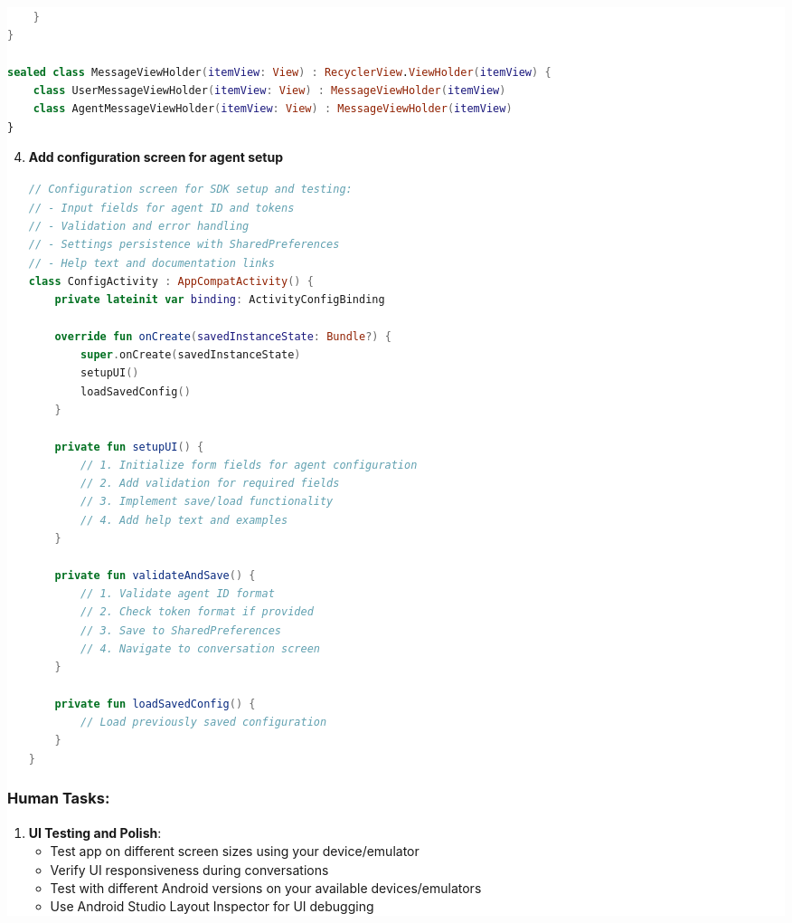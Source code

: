    ```kotlin
       }
   }

   sealed class MessageViewHolder(itemView: View) : RecyclerView.ViewHolder(itemView) {
       class UserMessageViewHolder(itemView: View) : MessageViewHolder(itemView)
       class AgentMessageViewHolder(itemView: View) : MessageViewHolder(itemView)
   }
   ```

4. **Add configuration screen for agent setup**
   ```kotlin
   // Configuration screen for SDK setup and testing:
   // - Input fields for agent ID and tokens
   // - Validation and error handling
   // - Settings persistence with SharedPreferences
   // - Help text and documentation links
   class ConfigActivity : AppCompatActivity() {
       private lateinit var binding: ActivityConfigBinding

       override fun onCreate(savedInstanceState: Bundle?) {
           super.onCreate(savedInstanceState)
           setupUI()
           loadSavedConfig()
       }

       private fun setupUI() {
           // 1. Initialize form fields for agent configuration
           // 2. Add validation for required fields
           // 3. Implement save/load functionality
           // 4. Add help text and examples
       }

       private fun validateAndSave() {
           // 1. Validate agent ID format
           // 2. Check token format if provided
           // 3. Save to SharedPreferences
           // 4. Navigate to conversation screen
       }

       private fun loadSavedConfig() {
           // Load previously saved configuration
       }
   }
   ```

### Human Tasks:
1. **UI Testing and Polish**:
   - Test app on different screen sizes using your device/emulator
   - Verify UI responsiveness during conversations
   - Test with different Android versions on your available devices/emulators
   - Use Android Studio Layout Inspector for UI debugging
